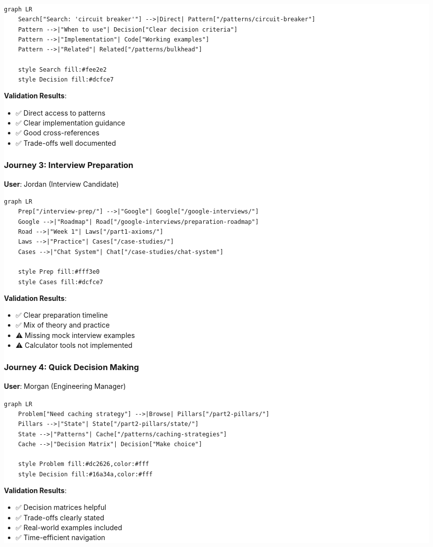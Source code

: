 ```mermaid
graph LR
    Search["Search: 'circuit breaker'"] -->|Direct| Pattern["/patterns/circuit-breaker"]
    Pattern -->|"When to use"| Decision["Clear decision criteria"]
    Pattern -->|"Implementation"| Code["Working examples"]
    Pattern -->|"Related"| Related["/patterns/bulkhead"]
    
    style Search fill:#fee2e2
    style Decision fill:#dcfce7
```

**Validation Results**:
- ✅ Direct access to patterns
- ✅ Clear implementation guidance
- ✅ Good cross-references
- ✅ Trade-offs well documented

### Journey 3: Interview Preparation
**User**: Jordan (Interview Candidate)

```mermaid
graph LR
    Prep["/interview-prep/"] -->|"Google"| Google["/google-interviews/"]
    Google -->|"Roadmap"| Road["/google-interviews/preparation-roadmap"]
    Road -->|"Week 1"| Laws["/part1-axioms/"]
    Laws -->|"Practice"| Cases["/case-studies/"]
    Cases -->|"Chat System"| Chat["/case-studies/chat-system"]
    
    style Prep fill:#fff3e0
    style Cases fill:#dcfce7
```

**Validation Results**:
- ✅ Clear preparation timeline
- ✅ Mix of theory and practice
- ⚠️ Missing mock interview examples
- ⚠️ Calculator tools not implemented

### Journey 4: Quick Decision Making
**User**: Morgan (Engineering Manager)

```mermaid
graph LR
    Problem["Need caching strategy"] -->|Browse| Pillars["/part2-pillars/"]
    Pillars -->|"State"| State["/part2-pillars/state/"]
    State -->|"Patterns"| Cache["/patterns/caching-strategies"]
    Cache -->|"Decision Matrix"| Decision["Make choice"]
    
    style Problem fill:#dc2626,color:#fff
    style Decision fill:#16a34a,color:#fff
```

**Validation Results**:
- ✅ Decision matrices helpful
- ✅ Trade-offs clearly stated
- ✅ Real-world examples included
- ✅ Time-efficient navigation
